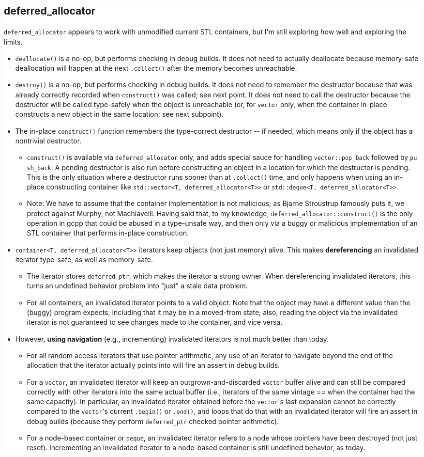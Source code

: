 ## deferred_allocator

`deferred_allocator` appears to work with unmodified current STL containers, but I'm still exploring how well and exploring the limits.

- `deallocate()` is a no-op, but performs checking in debug builds. It does not need to actually deallocate because memory-safe deallocation will happen at the next `.collect()` after the memory becomes unreachable.

- `destroy()` is a no-op, but performs checking in debug builds. It does not need to remember the destructor because that was already correctly recorded when `construct()` was called; see next point. It does not need to call the destructor because the destructor will be called type-safely when the object is unreachable (or, for `vector` only, when the container in-place constructs a new object in the same location; see next subpoint).

- The in-place `construct()` function remembers the type-correct destructor -- if needed, which means only if the object has a nontrivial destructor.

   - `construct()` is available via `deferred_allocator` only, and adds special sauce for handling `vector::pop_back` followed by `push_back`: A pending destructor is also run before constructing an object in a location for which the destructor is pending. This is the only situation where a destructor runs sooner than at `.collect()` time, and only happens when using an in-place constructing container like `std::vector<T, deferred_allocator<T>>` or  `std::deque<T, deferred_allocator<T>>`.
   
   - Note: We have to assume that the container implementation is not malicious; as Bjarne Stroustrup famously puts it, we protect against Murphy, not Machiavelli. Having said that, to my knowledge, `deferred_allocator::construct()` is the only operation in gcpp that could be abused in a type-unsafe way, and then only via a buggy or malicious implementation of an STL container that performs in-place construction.

- `container<T, deferred_allocator<T>>` iterators keep objects (not just memory) alive. This makes **dereferencing** an invalidated iterator type-safe, as well as memory-safe.

   - The iterator stores `deferred_ptr`, which makes the iterator a strong owner. When dereferencing invalidated iterators, this turns an undefined behavior problem into "just" a stale data problem.

   - For all containers, an invalidated iterator points to a valid object. Note that the object may have a different value than the (buggy) program expects, including that it may be in a moved-from state; also, reading the object via the invalidated iterator is not guaranteed to see changes made to the container, and vice versa.

- However, **using navigation** (e.g., incrementing) invalidated iterators is not much better than today.

   - For all random access iterators that use pointer arithmetic, any use of an iterator to navigate beyond the end of the allocation that the iterator actually points into will fire an assert in debug builds.

   - For a `vector`, an invalidated iterator will keep an outgrown-and-discarded `vector` buffer alive and can still be compared correctly with other iterators into the same actual buffer (i.e., iterators of the same vintage == when the container had the same capacity). In particular, an invalidated iterator obtained before the `vector`'s last expansion cannot be correctly compared to the `vector`'s current `.begin()` or `.end()`, and loops that do that with an invalidated iterator will fire an assert in debug builds (because they perform `deferred_ptr` checked pointer arithmetic).

   - For a node-based container or `deque`, an invalidated iterator refers to a node whose pointers have been destroyed (not just reset). Incrementing an invalidated iterator to a node-based container is still undefined behavior, as today.
